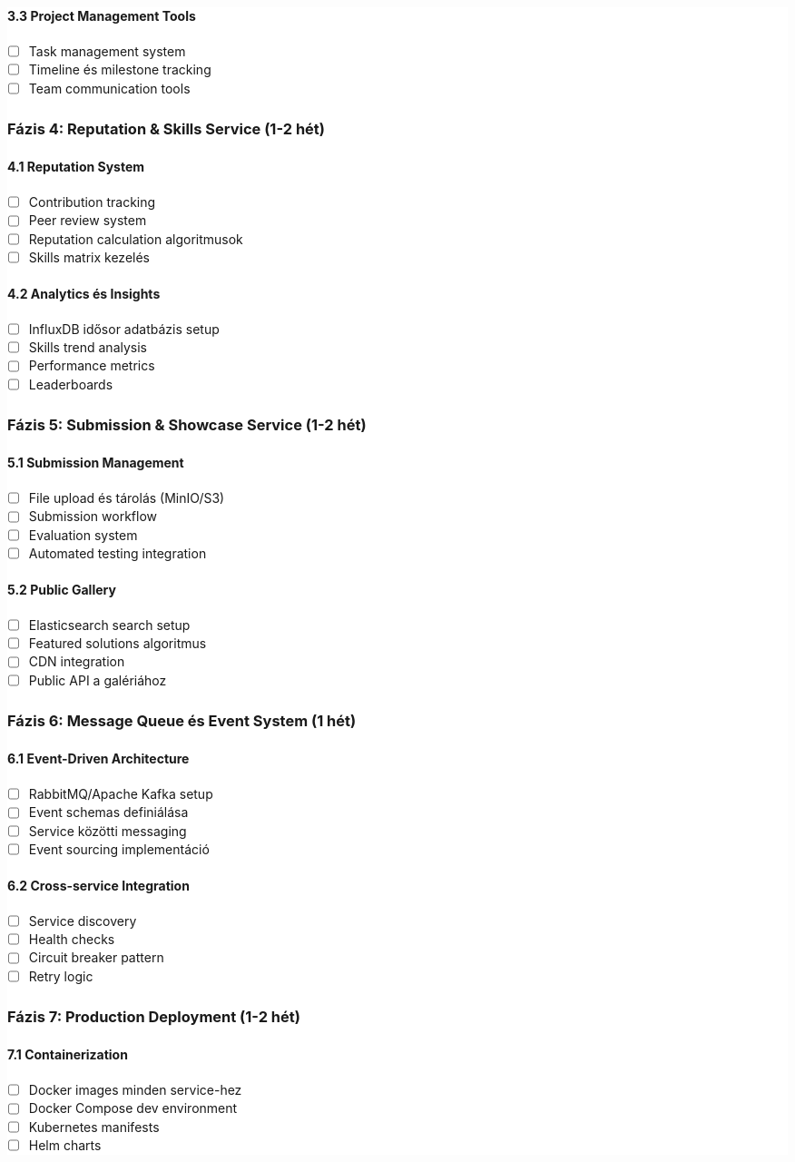 #### 3.3 Project Management Tools
- [ ] Task management system
- [ ] Timeline és milestone tracking
- [ ] Team communication tools

### Fázis 4: Reputation & Skills Service (1-2 hét)

#### 4.1 Reputation System
- [ ] Contribution tracking
- [ ] Peer review system
- [ ] Reputation calculation algoritmusok
- [ ] Skills matrix kezelés

#### 4.2 Analytics és Insights
- [ ] InfluxDB idősor adatbázis setup
- [ ] Skills trend analysis
- [ ] Performance metrics
- [ ] Leaderboards

### Fázis 5: Submission & Showcase Service (1-2 hét)

#### 5.1 Submission Management
- [ ] File upload és tárolás (MinIO/S3)
- [ ] Submission workflow
- [ ] Evaluation system
- [ ] Automated testing integration

#### 5.2 Public Gallery
- [ ] Elasticsearch search setup
- [ ] Featured solutions algoritmus
- [ ] CDN integration
- [ ] Public API a galériához

### Fázis 6: Message Queue és Event System (1 hét)

#### 6.1 Event-Driven Architecture
- [ ] RabbitMQ/Apache Kafka setup
- [ ] Event schemas definiálása
- [ ] Service közötti messaging
- [ ] Event sourcing implementáció

#### 6.2 Cross-service Integration
- [ ] Service discovery
- [ ] Health checks
- [ ] Circuit breaker pattern
- [ ] Retry logic

### Fázis 7: Production Deployment (1-2 hét)

#### 7.1 Containerization
- [ ] Docker images minden service-hez
- [ ] Docker Compose dev environment
- [ ] Kubernetes manifests
- [ ] Helm charts
